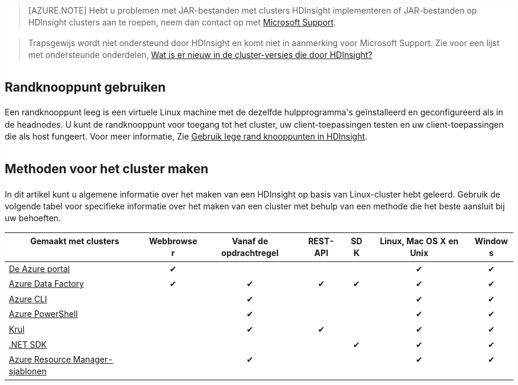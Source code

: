 >[AZURE.NOTE] Hebt u problemen met JAR-bestanden met clusters HDInsight implementeren of JAR-bestanden op HDInsight clusters aan te roepen, neem dan contact op met [Microsoft Support](https://azure.microsoft.com/support/options/).

> Trapsgewijs wordt niet ondersteund door HDInsight en komt niet in aanmerking voor Microsoft Support. Zie voor een lijst met ondersteunde onderdelen, [Wat is er nieuw in de cluster-versies die door HDInsight?](hdinsight-component-versioning.md)

## <a name="use-edge-node"></a>Randknooppunt gebruiken

 Een randknooppunt leeg is een virtuele Linux machine met de dezelfde hulpprogramma's geïnstalleerd en geconfigureerd als in de headnodes. U kunt de randknooppunt voor toegang tot het cluster, uw client-toepassingen testen en uw client-toepassingen die als host fungeert. Voor meer informatie, Zie [Gebruik lege rand knooppunten in HDInsight](hdinsight-apps-use-edge-node.md).
 
## <a name="cluster-creation-methods"></a>Methoden voor het cluster maken

In dit artikel kunt u algemene informatie over het maken van een HDInsight op basis van Linux-cluster hebt geleerd. Gebruik de volgende tabel voor specifieke informatie over het maken van een cluster met behulp van een methode die het beste aansluit bij uw behoeften.

| Gemaakt met clusters | Webbrowser | Vanaf de opdrachtregel | REST-API | SDK | Linux, Mac OS X en Unix | Windows |
| ------------------------------- |:----------------------:|:--------------------:|:------------------:|:------------:|:-----------------------------:|:------------:|
| [De Azure portal](hdinsight-hadoop-create-linux-clusters-portal.md) | ✔     | &nbsp; | &nbsp; | &nbsp; | ✔      | ✔ |
| [Azure Data Factory](hdinsight-hadoop-create-linux-clusters-adf.md) | ✔     | ✔  | ✔  |✔  | ✔      | ✔ |
| [Azure CLI](hdinsight-hadoop-create-linux-clusters-azure-cli.md)         | &nbsp; | ✔     | &nbsp; | &nbsp; | ✔      | ✔ |
| [Azure PowerShell](hdinsight-hadoop-create-linux-clusters-azure-powershell.md) | &nbsp; | ✔     | &nbsp; | &nbsp; | ✔ | ✔ |
| [Krul](hdinsight-hadoop-create-linux-clusters-curl-rest.md) | &nbsp; | ✔     | ✔ | &nbsp; | ✔      | ✔ |
| [.NET SDK](hdinsight-hadoop-create-linux-clusters-dotnet-sdk.md) | &nbsp; | &nbsp; | &nbsp; | ✔ | ✔      | ✔ |
| [Azure Resource Manager-sjablonen](hdinsight-hadoop-create-linux-clusters-arm-templates.md) | &nbsp; | ✔     | &nbsp; | &nbsp; | ✔      | ✔ |
